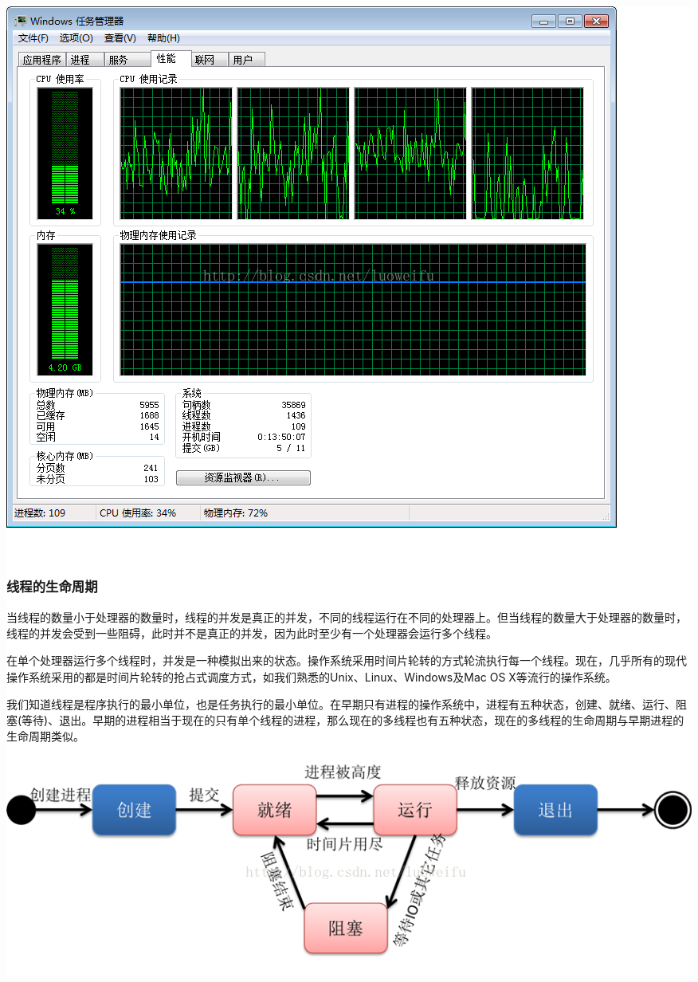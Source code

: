 ![](media/8c8a02e22659960e99fe85e8cc2c3d6f.png)

 

### 线程的生命周期

当线程的数量小于处理器的数量时，线程的并发是真正的并发，不同的线程运行在不同的处理器上。但当线程的数量大于处理器的数量时，线程的并发会受到一些阻碍，此时并不是真正的并发，因为此时至少有一个处理器会运行多个线程。

在单个处理器运行多个线程时，并发是一种模拟出来的状态。操作系统采用时间片轮转的方式轮流执行每一个线程。现在，几乎所有的现代操作系统采用的都是时间片轮转的抢占式调度方式，如我们熟悉的Unix、Linux、Windows及Mac OS X等流行的操作系统。

我们知道线程是程序执行的最小单位，也是任务执行的最小单位。在早期只有进程的操作系统中，进程有五种状态，创建、就绪、运行、阻塞(等待)、退出。早期的进程相当于现在的只有单个线程的进程，那么现在的多线程也有五种状态，现在的多线程的生命周期与早期进程的生命周期类似。

![](media/ec62a868b84502172221df88aa47d5ce.png)
